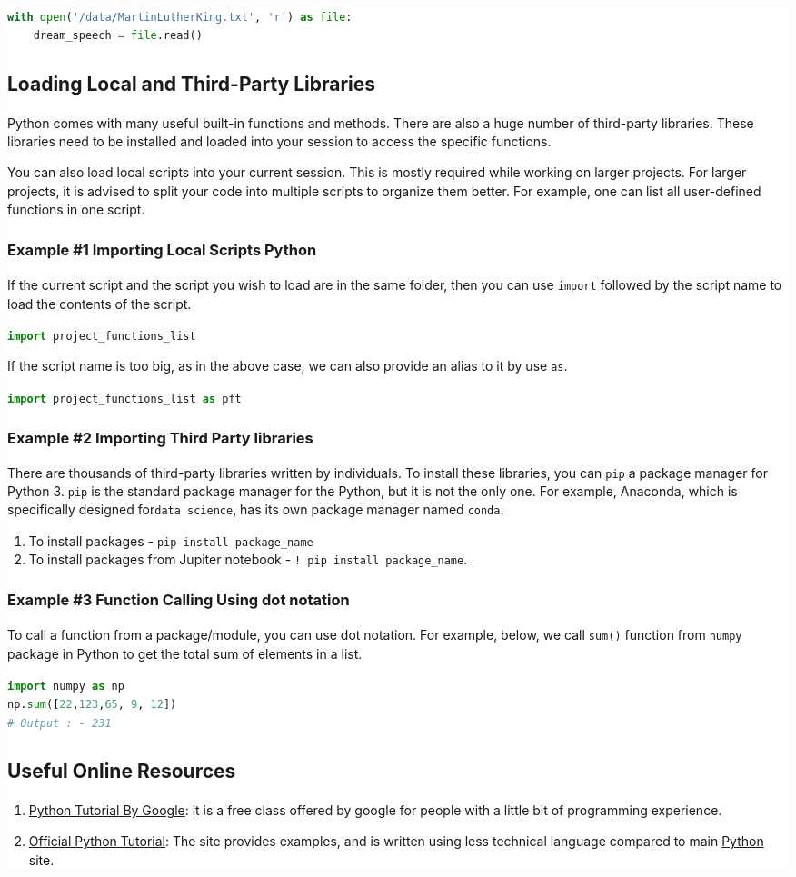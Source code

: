 ``` Python
with open('/data/MartinLutherKing.txt', 'r') as file:
    dream_speech = file.read()
```
## Loading Local and Third-Party Libraries
Python comes with many useful built-in functions and methods.  There are also a huge number of third-party libraries. These libraries need to be installed and loaded into your session to access the specific functions.

You can also load local scripts into your current session. This is mostly required while working on larger projects. For larger projects, it is advised to split your code into multiple scripts to organize them better. For example, one can list all user-defined functions in one script.

### Example #1 Importing Local Scripts Python
If the current script and the script you wish to load are in the same folder, then you can use `import` followed by the script name to load the contents of the script.

``` Python
import project_functions_list
```
If the script name is too big, as in the above case, we can also provide an alias to it by use `as`.

``` Python
import project_functions_list as pft
```

### Example #2 Importing Third Party libraries
There are thousands of third-party libraries written by individuals. To install these libraries, you can `pip` a package manager for Python 3. `pip` is the standard package manager for the Python, but it is not the only one. For example, Anaconda, which is specifically designed for`data science`, has its own package manager named `conda`.

1. To install packages - `pip install package_name`
2. To install packages from Jupiter notebook - `! pip install package_name`.

### Example #3 Function Calling Using dot notation
To call a function from a package/module, you can use dot notation. For example, below, we call `sum()` function from `numpy` package in Python to get the total sum of elements in a list.

``` Python
import numpy as np
np.sum([22,123,65, 9, 12])
# Output : - 231
```
## Useful Online Resources

1. [Python Tutorial By Google](https://developers.google.com/edu/python): it is a free class offered by google for people with a little bit of programming experience.

2. [Official Python Tutorial](https://docs.python.org/3/tutorial/): The site provides examples, and is written using less technical language compared to main [Python](https://www.python.org/doc/) site.
